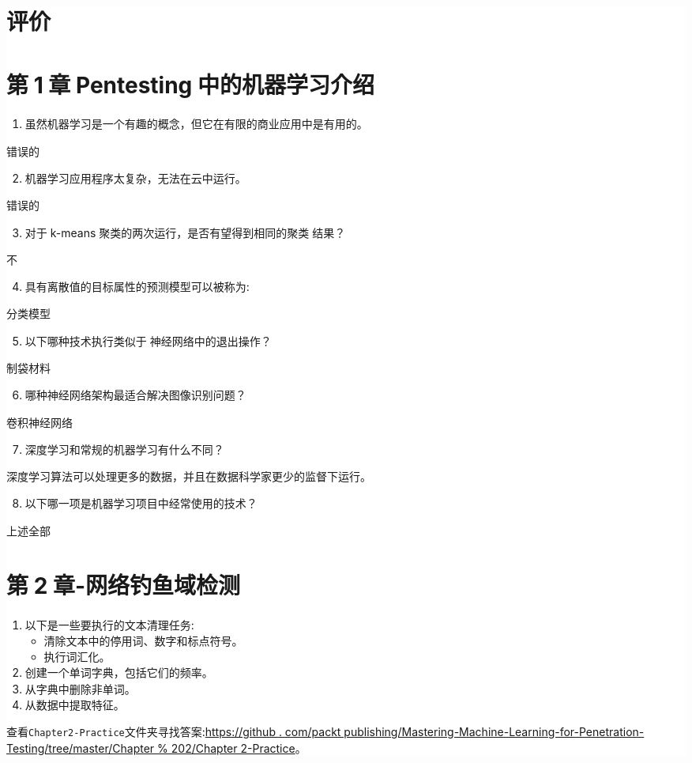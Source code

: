 <title>Assessments</title> 

# 评价

<title>Chapter 1 – Introduction to Machine Learning in Pentesting </title> 

# 第 1 章 Pentesting 中的机器学习介绍

1.  虽然机器学习是一个有趣的概念，但它在有限的商业应用中是有用的。

错误的

2.  机器学习应用程序太复杂，无法在云中运行。

错误的

3.  对于 k-means 聚类的两次运行，是否有望得到相同的聚类
    结果？

不

4.  具有离散值的目标属性的预测模型可以被称为:

分类模型

5.  以下哪种技术执行类似于
    神经网络中的退出操作？

制袋材料

6.  哪种神经网络架构最适合解决图像识别问题？

卷积神经网络

7.  深度学习和常规的机器学习有什么不同？

深度学习算法可以处理更多的数据，并且在数据科学家更少的监督下运行。

8.  以下哪一项是机器学习项目中经常使用的技术？

上述全部

<title>Chapter 2 – Phishing Domain Detection</title> 

# 第 2 章-网络钓鱼域检测

1.  以下是一些要执行的文本清理任务:
    *   清除文本中的停用词、数字和标点符号。
    *   执行词汇化。
2.  创建一个单词字典，包括它们的频率。
3.  从字典中删除非单词。
4.  从数据中提取特征。

查看`Chapter2-Practice`文件夹寻找答案:[https://github . com/packt publishing/Mastering-Machine-Learning-for-Penetration-Testing/tree/master/Chapter % 202/Chapter 2-Practice](https://github.com/PacktPublishing/Mastering-Machine-Learning-for-Penetration-Testing/tree/master/Chapter%202/Chaptre2-Practice)。
